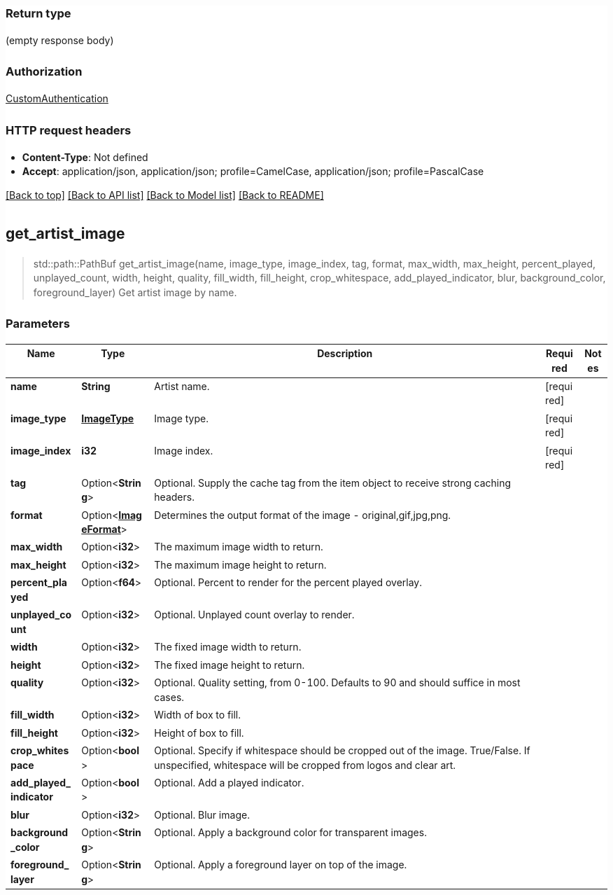 ### Return type

 (empty response body)

### Authorization

[CustomAuthentication](../README.md#CustomAuthentication)

### HTTP request headers

- **Content-Type**: Not defined
- **Accept**: application/json, application/json; profile=CamelCase, application/json; profile=PascalCase

[[Back to top]](#) [[Back to API list]](../README.md#documentation-for-api-endpoints) [[Back to Model list]](../README.md#documentation-for-models) [[Back to README]](../README.md)


## get_artist_image

> std::path::PathBuf get_artist_image(name, image_type, image_index, tag, format, max_width, max_height, percent_played, unplayed_count, width, height, quality, fill_width, fill_height, crop_whitespace, add_played_indicator, blur, background_color, foreground_layer)
Get artist image by name.

### Parameters


Name | Type | Description  | Required | Notes
------------- | ------------- | ------------- | ------------- | -------------
**name** | **String** | Artist name. | [required] |
**image_type** | [**ImageType**](.md) | Image type. | [required] |
**image_index** | **i32** | Image index. | [required] |
**tag** | Option<**String**> | Optional. Supply the cache tag from the item object to receive strong caching headers. |  |
**format** | Option<[**ImageFormat**](.md)> | Determines the output format of the image - original,gif,jpg,png. |  |
**max_width** | Option<**i32**> | The maximum image width to return. |  |
**max_height** | Option<**i32**> | The maximum image height to return. |  |
**percent_played** | Option<**f64**> | Optional. Percent to render for the percent played overlay. |  |
**unplayed_count** | Option<**i32**> | Optional. Unplayed count overlay to render. |  |
**width** | Option<**i32**> | The fixed image width to return. |  |
**height** | Option<**i32**> | The fixed image height to return. |  |
**quality** | Option<**i32**> | Optional. Quality setting, from 0-100. Defaults to 90 and should suffice in most cases. |  |
**fill_width** | Option<**i32**> | Width of box to fill. |  |
**fill_height** | Option<**i32**> | Height of box to fill. |  |
**crop_whitespace** | Option<**bool**> | Optional. Specify if whitespace should be cropped out of the image. True/False. If unspecified, whitespace will be cropped from logos and clear art. |  |
**add_played_indicator** | Option<**bool**> | Optional. Add a played indicator. |  |
**blur** | Option<**i32**> | Optional. Blur image. |  |
**background_color** | Option<**String**> | Optional. Apply a background color for transparent images. |  |
**foreground_layer** | Option<**String**> | Optional. Apply a foreground layer on top of the image. |  |
